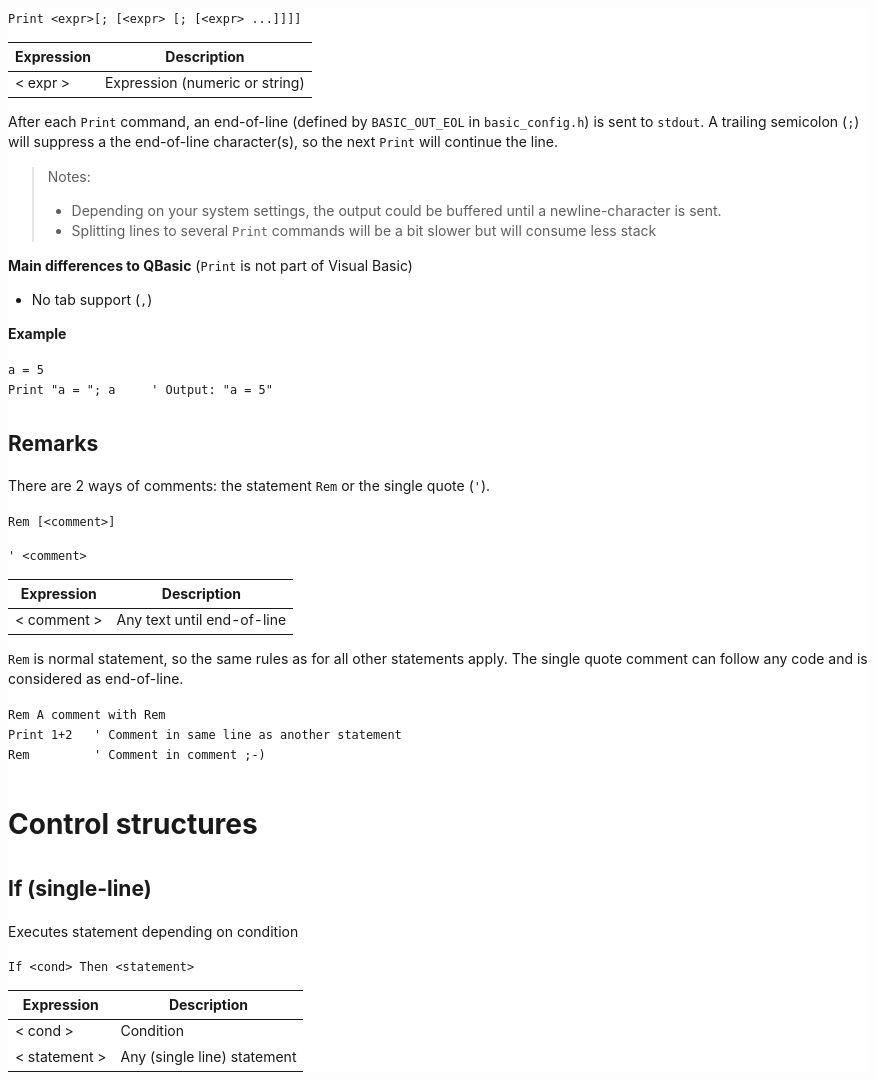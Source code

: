 `Print <expr>[; [<expr> [; [<expr> ...]]]]`

| Expression | Description |
| --- | --- |
| < expr > | Expression (numeric or string) |

After each `Print` command, an end-of-line (defined by `BASIC_OUT_EOL` in `basic_config.h`) is sent to `stdout`. A trailing semicolon (`;`) will suppress a the end-of-line character(s), so the next `Print` will continue the line.
> Notes:
> * Depending on your system settings, the output could be buffered until a newline-character is sent.
> * Splitting lines to several `Print` commands will be a bit slower but will consume less stack

**Main differences to QBasic**
(`Print` is not part of Visual Basic)
* No tab support (`,`)

**Example**
```basic
a = 5
Print "a = "; a     ' Output: "a = 5"
```

## Remarks
There are 2 ways of comments: the statement `Rem` or the single quote (`'`).

`Rem [<comment>]`

`' <comment>`

| Expression | Description |
| --- | --- |
| < comment > | Any text until end-of-line |

`Rem` is normal statement, so the same rules as for all other statements apply. The single quote comment can follow any code and is considered as end-of-line.

```basic
Rem A comment with Rem
Print 1+2   ' Comment in same line as another statement
Rem         ' Comment in comment ;-)
```

# Control structures

## If (single-line)
Executes statement depending on condition

`If <cond> Then <statement>`

| Expression | Description |
| --- | --- |
| < cond > | Condition |
| < statement > | Any (single line) statement |

